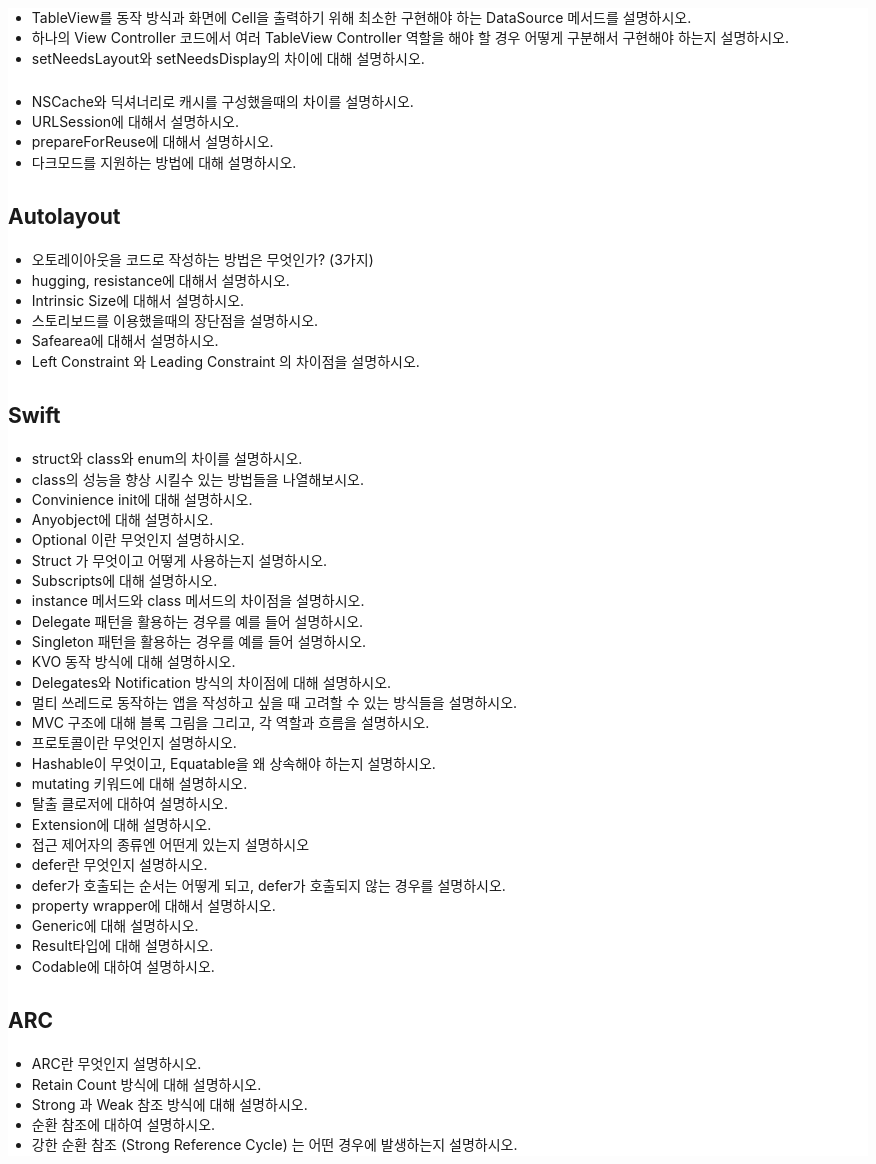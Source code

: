 - TableView를 동작 방식과 화면에 Cell을 출력하기 위해 최소한 구현해야 하는 DataSource 메서드를 설명하시오.
- 하나의 View Controller 코드에서 여러 TableView Controller 역할을 해야 할 경우 어떻게 구분해서 구현해야 하는지 설명하시오.
- setNeedsLayout와 setNeedsDisplay의 차이에 대해 설명하시오.
###
- NSCache와 딕셔너리로 캐시를 구성했을때의 차이를 설명하시오.
- URLSession에 대해서 설명하시오.
- prepareForReuse에 대해서 설명하시오.
- 다크모드를 지원하는 방법에 대해 설명하시오.

## Autolayout
- 오토레이아웃을 코드로 작성하는 방법은 무엇인가? (3가지)
- hugging, resistance에 대해서 설명하시오.
- Intrinsic Size에 대해서 설명하시오.
- 스토리보드를 이용했을때의 장단점을 설명하시오.
- Safearea에 대해서 설명하시오.
- Left Constraint 와 Leading Constraint 의 차이점을 설명하시오.

## Swift
- struct와 class와 enum의 차이를 설명하시오.
- class의 성능을 향상 시킬수 있는 방법들을 나열해보시오.
- Convinience init에 대해 설명하시오.
- Anyobject에 대해 설명하시오.
- Optional 이란 무엇인지 설명하시오.
- Struct 가 무엇이고 어떻게 사용하는지 설명하시오.
- Subscripts에 대해 설명하시오.
- instance 메서드와 class 메서드의 차이점을 설명하시오.
- Delegate 패턴을 활용하는 경우를 예를 들어 설명하시오.
- Singleton 패턴을 활용하는 경우를 예를 들어 설명하시오.
- KVO 동작 방식에 대해 설명하시오.
- Delegates와 Notification 방식의 차이점에 대해 설명하시오.
- 멀티 쓰레드로 동작하는 앱을 작성하고 싶을 때 고려할 수 있는 방식들을 설명하시오.
- MVC 구조에 대해 블록 그림을 그리고, 각 역할과 흐름을 설명하시오.
- 프로토콜이란 무엇인지 설명하시오.
- Hashable이 무엇이고, Equatable을 왜 상속해야 하는지 설명하시오.
- mutating 키워드에 대해 설명하시오.
- 탈출 클로저에 대하여 설명하시오.
- Extension에 대해 설명하시오.
- 접근 제어자의 종류엔 어떤게 있는지 설명하시오
- defer란 무엇인지 설명하시오.
- defer가 호출되는 순서는 어떻게 되고, defer가 호출되지 않는 경우를 설명하시오.
- property wrapper에 대해서 설명하시오.
- Generic에 대해 설명하시오.
- Result타입에 대해 설명하시오.
- Codable에 대하여 설명하시오.

## ARC
- ARC란 무엇인지 설명하시오.
- Retain Count 방식에 대해 설명하시오.
- Strong 과 Weak 참조 방식에 대해 설명하시오.
- 순환 참조에 대하여 설명하시오.
- 강한 순환 참조 (Strong Reference Cycle) 는 어떤 경우에 발생하는지 설명하시오.
